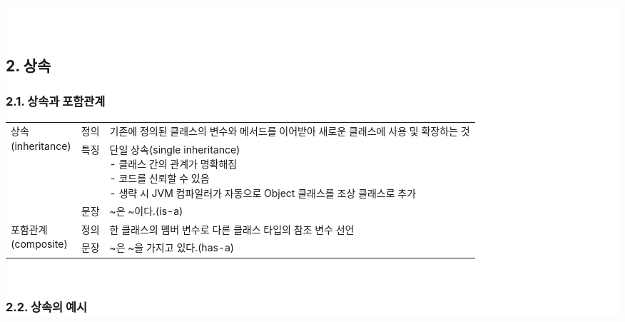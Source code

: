 <br/>
<br/>

## 2. 상속

### 2.1. 상속과 포함관계

<div class="tb-plain">
    <table>
        <tbody>
            <tr>
                <td rowspan="3">
                    상속<br/>
                    (inheritance)
                </td>
                <td>정의</td>
                <td>기존에 정의된 클래스의 변수와 메서드를 이어받아 새로운 클래스에 사용 및 확장하는 것</td>
            </tr>
            <tr>
                <td>특징</td>
                <td>
                    단일 상속(single inheritance)<br/>
                    - 클래스 간의 관계가 명확해짐<br/>
                    - 코드를 신뢰할 수 있음<br/>
                    - 생략 시 JVM 컴파일러가 자동으로 Object 클래스를 조상 클래스로 추가
                </td>
            </tr>
            <tr>
                <td>문장</td>
                <td>~은 ~이다.(is-a)</td>
            </tr>
            <tr>
                    <td rowspan="2">
                    포함관계<br/>
                    (composite)
                </td>
                <td>정의</td>
                <td>한 클래스의 멤버 변수로 다른 클래스 타입의 참조 변수 선언</td>
            </tr>
            <tr>
                <td>문장</td>
                <td>~은 ~을 가지고 있다.(has-a)</td>
            </tr>
        </tbody>
    </table>
</div>

<br/>

### 2.2. 상속의 예시
